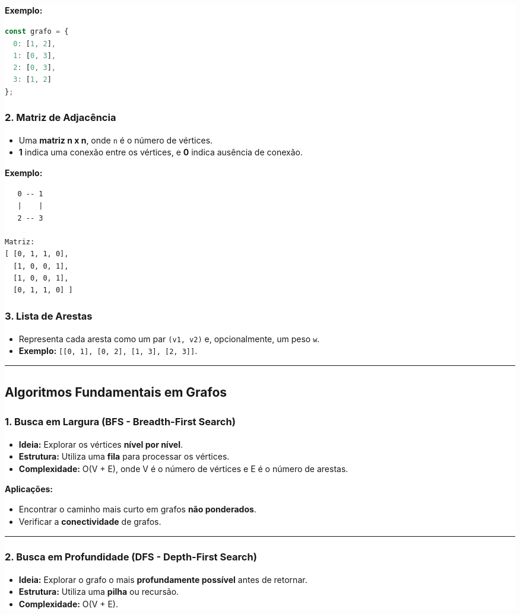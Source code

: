 **Exemplo:**

```javascript
const grafo = {
  0: [1, 2],
  1: [0, 3],
  2: [0, 3],
  3: [1, 2]
};
```

### **2. Matriz de Adjacência**

- Uma **matriz n x n**, onde `n` é o número de vértices.
- **1** indica uma conexão entre os vértices, e **0** indica ausência de conexão.

**Exemplo:**

```
   0 -- 1
   |    |
   2 -- 3

Matriz:
[ [0, 1, 1, 0],
  [1, 0, 0, 1],
  [1, 0, 0, 1],
  [0, 1, 1, 0] ]
```

### **3. Lista de Arestas**

- Representa cada aresta como um par `(v1, v2)` e, opcionalmente, um peso `w`.
- **Exemplo:** `[[0, 1], [0, 2], [1, 3], [2, 3]]`.

---

## **Algoritmos Fundamentais em Grafos**

### **1. Busca em Largura (BFS - Breadth-First Search)**

- **Ideia:** Explorar os vértices **nível por nível**.
- **Estrutura:** Utiliza uma **fila** para processar os vértices.
- **Complexidade:** O(V + E), onde V é o número de vértices e E é o número de arestas.

**Aplicações:**

- Encontrar o caminho mais curto em grafos **não ponderados**.
- Verificar a **conectividade** de grafos.

---

### **2. Busca em Profundidade (DFS - Depth-First Search)**

- **Ideia:** Explorar o grafo o mais **profundamente possível** antes de retornar.
- **Estrutura:** Utiliza uma **pilha** ou recursão.
- **Complexidade:** O(V + E).
